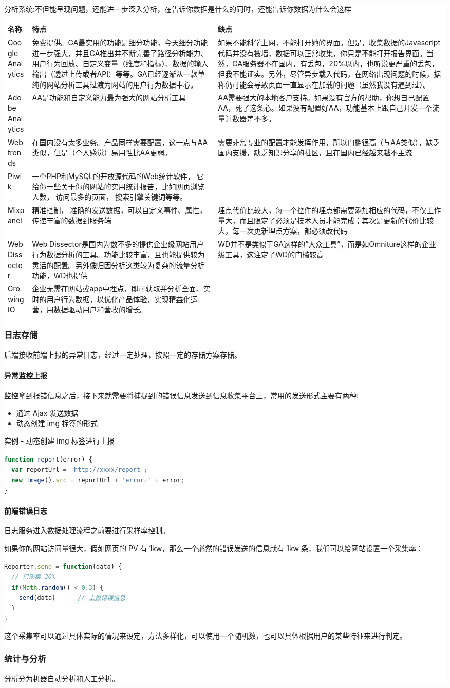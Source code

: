分析系统:不但能呈现问题，还能进一步深入分析，在告诉你数据是什么的同时，还能告诉你数据为什么会这样

|名称|特点|缺点|
|:--|:--|:--|
|Google Analytics|免费提供。GA最实用的功能是细分功能，今天细分功能进一步强大，并且GA推出并不断完善了路径分析能力、用户行为回放、自定义变量（维度和指标）、数据的输入输出（透过上传或者API）等等。GA已经逐渐从一款单纯的网站分析工具过渡为网站的用户行为数据中心。|如果不能科学上网，不能打开她的界面。但是，收集数据的Javascript代码并没有被墙，数据可以正常收集，你只是不能打开报告界面。当然，GA服务器不在国内，有丢包，20%以内，也听说更严重的丢包，但我不能证实。另外，尽管异步载入代码，在网络出现问题的时候，据称仍可能会导致页面一直显示在加载的问题（虽然我没有遇到过）。|
|Adobe Analytics|AA是功能和自定义能力最为强大的网站分析工具|AA需要强大的本地客户支持。如果没有官方的帮助，你想自己配置AA，死了这条心。如果没有配置好AA，功能基本上跟自己开发一个流量计数器差不多。|
|Webtrends|在国内没有太多业务。产品同样需要配置，这一点与AA类似，但是（个人感觉）易用性比AA更弱。|需要非常专业的配置才能发挥作用，所以门槛很高（与AA类似），缺乏国内支援，缺乏知识分享的社区，且在国内已经越来越不主流|
|Piwik|一个PHP和MySQL的开放源代码的Web统计软件， 它给你一些关于你的网站的实用统计报告，比如网页浏览人数， 访问最多的页面， 搜索引擎关键词等等。||
|Mixpanel|精准控制， 准确的发送数据，可以自定义事件、属性，传递丰富的数据到服务端|埋点代价比较大，每一个控件的埋点都需要添加相应的代码，不仅工作量大，而且限定了必须是技术人员才能完成；其次是更新的代价比较大，每一次更新埋点方案，都必须改代码|
|Web Dissector|Web Dissector是国内为数不多的提供企业级网站用户行为数据分析的工具。功能比较丰富，且也能提供较为灵活的配置。另外像归因分析这类较为复杂的流量分析功能，WD也提供|WD并不是类似于GA这样的“大众工具”，而是如Omniture这样的企业级工具，这注定了WD的门槛较高|
|GrowingIO|企业无需在网站或app中埋点，即可获取并分析全面、实时的用户行为数据，以优化产品体验，实现精益化运营，用数据驱动用户和营收的增长。||

### 日志存储

后端接收前端上报的异常日志，经过一定处理，按照一定的存储方案存储。

#### 异常监控上报

监控拿到报错信息之后，接下来就需要将捕捉到的错误信息发送到信息收集平台上，常用的发送形式主要有两种:

* 通过 Ajax 发送数据
* 动态创建 img 标签的形式

实例 - 动态创建 img 标签进行上报
```js
function report(error) {
  var reportUrl = 'http://xxxx/report';
  new Image().src = reportUrl + 'error=' + error;
}
```

#### 前端错误日志

日志服务进入数据处理流程之前要进行采样率控制。

如果你的网站访问量很大，假如网页的 PV 有 1kw，那么一个必然的错误发送的信息就有 1kw 条，我们可以给网站设置一个采集率：
```js
Reporter.send = function(data) {
  // 只采集 30%
  if(Math.random() < 0.3) {
    send(data)      // 上报错误信息
  }
}
```

这个采集率可以通过具体实际的情况来设定，方法多样化，可以使用一个随机数，也可以具体根据用户的某些特征来进行判定。

### 统计与分析

分析分为机器自动分析和人工分析。
